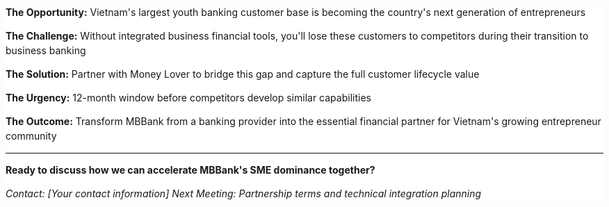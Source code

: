 **The Opportunity:** Vietnam's largest youth banking customer base is becoming the country's next generation of entrepreneurs

**The Challenge:** Without integrated business financial tools, you'll lose these customers to competitors during their transition to business banking

**The Solution:** Partner with Money Lover to bridge this gap and capture the full customer lifecycle value

**The Urgency:** 12-month window before competitors develop similar capabilities

**The Outcome:** Transform MBBank from a banking provider into the essential financial partner for Vietnam's growing entrepreneur community

---

**Ready to discuss how we can accelerate MBBank's SME dominance together?**

*Contact: [Your contact information]*
*Next Meeting: Partnership terms and technical integration planning*